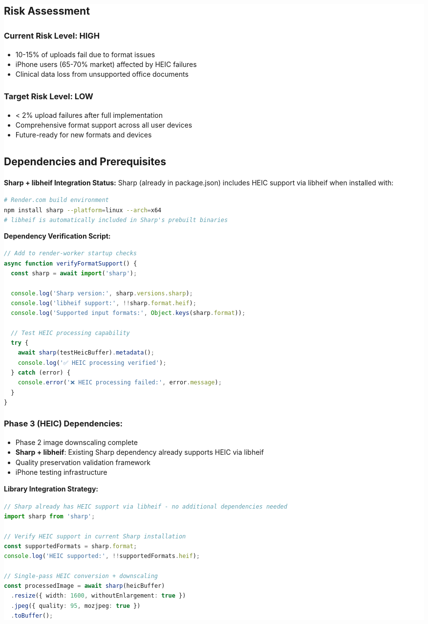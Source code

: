 ## Risk Assessment

### Current Risk Level: HIGH
- 10-15% of uploads fail due to format issues
- iPhone users (65-70% market) affected by HEIC failures
- Clinical data loss from unsupported office documents

### Target Risk Level: LOW  
- < 2% upload failures after full implementation
- Comprehensive format support across all user devices
- Future-ready for new formats and devices

## Dependencies and Prerequisites

**Sharp + libheif Integration Status:**
Sharp (already in package.json) includes HEIC support via libheif when installed with:
```bash
# Render.com build environment
npm install sharp --platform=linux --arch=x64
# libheif is automatically included in Sharp's prebuilt binaries
```

**Dependency Verification Script:**
```typescript
// Add to render-worker startup checks
async function verifyFormatSupport() {
  const sharp = await import('sharp');
  
  console.log('Sharp version:', sharp.versions.sharp);
  console.log('libheif support:', !!sharp.format.heif);
  console.log('Supported input formats:', Object.keys(sharp.format));
  
  // Test HEIC processing capability
  try {
    await sharp(testHeicBuffer).metadata();
    console.log('✅ HEIC processing verified');
  } catch (error) {
    console.error('❌ HEIC processing failed:', error.message);
  }
}
```

### Phase 3 (HEIC) Dependencies:
- Phase 2 image downscaling complete
- **Sharp + libheif**: Existing Sharp dependency already supports HEIC via libheif
- Quality preservation validation framework
- iPhone testing infrastructure

**Library Integration Strategy:**
```typescript
// Sharp already has HEIC support via libheif - no additional dependencies needed
import sharp from 'sharp';

// Verify HEIC support in current Sharp installation
const supportedFormats = sharp.format;
console.log('HEIC supported:', !!supportedFormats.heif);

// Single-pass HEIC conversion + downscaling
const processedImage = await sharp(heicBuffer)
  .resize({ width: 1600, withoutEnlargement: true })
  .jpeg({ quality: 95, mozjpeg: true })
  .toBuffer();
```
